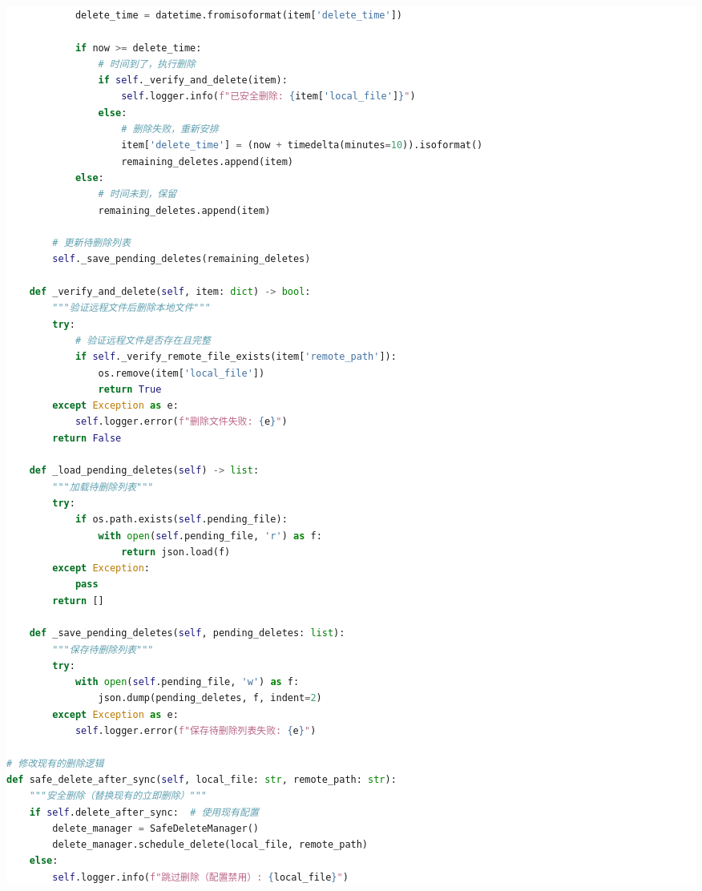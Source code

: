 ```python
            delete_time = datetime.fromisoformat(item['delete_time'])
            
            if now >= delete_time:
                # 时间到了，执行删除
                if self._verify_and_delete(item):
                    self.logger.info(f"已安全删除: {item['local_file']}")
                else:
                    # 删除失败，重新安排
                    item['delete_time'] = (now + timedelta(minutes=10)).isoformat()
                    remaining_deletes.append(item)
            else:
                # 时间未到，保留
                remaining_deletes.append(item)
        
        # 更新待删除列表
        self._save_pending_deletes(remaining_deletes)
    
    def _verify_and_delete(self, item: dict) -> bool:
        """验证远程文件后删除本地文件"""
        try:
            # 验证远程文件是否存在且完整
            if self._verify_remote_file_exists(item['remote_path']):
                os.remove(item['local_file'])
                return True
        except Exception as e:
            self.logger.error(f"删除文件失败: {e}")
        return False
    
    def _load_pending_deletes(self) -> list:
        """加载待删除列表"""
        try:
            if os.path.exists(self.pending_file):
                with open(self.pending_file, 'r') as f:
                    return json.load(f)
        except Exception:
            pass
        return []
    
    def _save_pending_deletes(self, pending_deletes: list):
        """保存待删除列表"""
        try:
            with open(self.pending_file, 'w') as f:
                json.dump(pending_deletes, f, indent=2)
        except Exception as e:
            self.logger.error(f"保存待删除列表失败: {e}")

# 修改现有的删除逻辑
def safe_delete_after_sync(self, local_file: str, remote_path: str):
    """安全删除（替换现有的立即删除）"""
    if self.delete_after_sync:  # 使用现有配置
        delete_manager = SafeDeleteManager()
        delete_manager.schedule_delete(local_file, remote_path)
    else:
        self.logger.info(f"跳过删除（配置禁用）: {local_file}")
```
